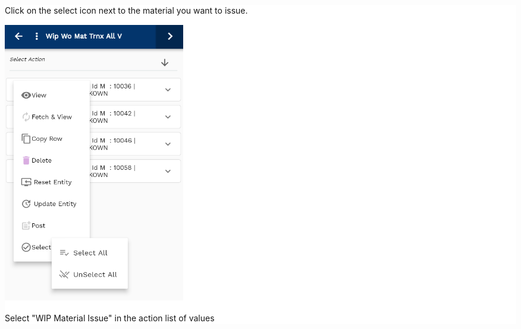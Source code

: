 Click on the select icon next to the material you want to issue.

<img src="/images/modules/wip/transaction/material/issue/wip_issue_03.PNG" width="300"/>

Select "WIP Material Issue" in the action list of values
